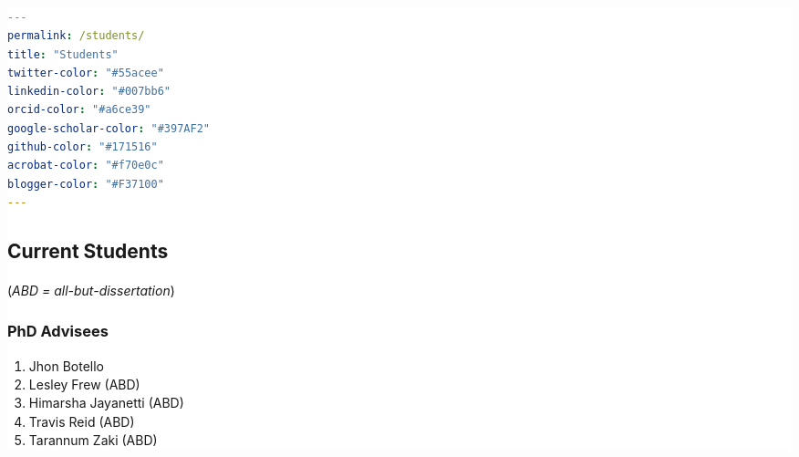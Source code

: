 ```yaml
---
permalink: /students/
title: "Students"
twitter-color: "#55acee"
linkedin-color: "#007bb6"
orcid-color: "#a6ce39"
google-scholar-color: "#397AF2"
github-color: "#171516"
acrobat-color: "#f70e0c"
blogger-color: "#F37100"
---
```

## Current Students

(*ABD = all-but-dissertation*)

### PhD Advisees

1. Jhon Botello
<a href="https://scholar.google.com/citations?hl=en&user=x6VeC7sAAAAJ" target="_blank"><i class="ai ai-fw ai-google-scholar" style="color: {{page.google-scholar-color }}"></i></a>
<a href="https://twitter.com/Jhon_gbm12" target="_blank"><i class="fab fa-fw fa-twitter" style="color: {{ page.twitter-color }}"></i></a>
<a href="https://www.linkedin.com/in/jgbotello/" target="_blank"><i class="fab fa-fw fa-linkedin" style="color: {{ page.linkedin-color }}"></i></a>
1. Lesley Frew (ABD)
<a href="https://lesleyodu.github.io/" target="_blank"><i class="fas fa-fw fa-link"></i></a>
<a href="https://scholar.google.com/citations?hl=en&user=JmEpqjMAAAAJ" target="_blank"><i class="ai ai-fw ai-google-scholar" style="color: {{page.google-scholar-color }}"></i></a>
<a href="https://github.com/lesleyodu" target="_blank"><i class="fab fa-fw fa-github" style="color: {{ page.github-color }}"></i></a>
<a href="https://twitter.com/lesley_elis" target="_blank"><i class="fab fa-fw fa-twitter" style="color: {{ page.twitter-color }}"></i></a>
1. Himarsha Jayanetti (ABD)
<a href="https://scholar.google.com/citations?hl=en&user=nySd1gIAAAAJ" target="_blank"><i class="ai ai-fw ai-google-scholar" style="color: {{page.google-scholar-color }}"></i></a>
<a href="https://orcid.org/0000-0003-4748-9176" target="_blank"><i class="ai ai-orcid ai-fw" style="color: {{ page.orcid-color }}"></i></a>
<a href="https://github.com/himarshaj" target="_blank"><i class="fab fa-fw fa-github" style="color: {{ page.github-color }}"></i></a>
<a href="https://twitter.com/HimarshaJ" target="_blank"><i class="fab fa-fw fa-twitter" style="color: {{ page.twitter-color }}"></i></a>
<a href="https://www.linkedin.com/in/himarshaj/" target="_blank"><i class="fab fa-fw fa-linkedin" style="color: {{ page.linkedin-color }}"></i></a>
1. Travis Reid (ABD)
<a href="https://scholar.google.com/citations?hl=en&user=KMewqNwAAAAJ" target="_blank"><i class="ai ai-fw ai-google-scholar" style="color: {{page.google-scholar-color }}"></i></a>
<a href="https://orcid.org/0000-0003-1360-7963" target="_blank"><i class="ai ai-orcid ai-fw" style="color: {{ page.orcid-color }}"></i></a>
<a href="https://github.com/treid003" target="_blank"><i class="fab fa-fw fa-github" style="color: {{ page.github-color }}"></i></a>
<a href="https://twitter.com/treid803" target="_blank"><i class="fab fa-fw fa-twitter" style="color: {{ page.twitter-color }}" ></i></a>
<a href="https://www.linkedin.com/in/travis-r-88148ba9/" target="_blank"><i class="fab fa-fw fa-linkedin" style="color: {{ page.linkedin-color }}"></i></a>
1. Tarannum Zaki (ABD)
<a href="https://scholar.google.com/citations?user=L95eiH4AAAAJ&hl=en&oi=ao" target="_blank"><i class="ai ai-fw ai-google-scholar" style="color: {{page.google-scholar-color }}"></i></a>
<a href="https://github.com/Tarannum123" target="_blank"><i class="fab fa-fw fa-github" style="color: {{ page.github-color }}"></i></a>
<a href="https://twitter.com/tarannum_zaki/" target="_blank"><i class="fab fa-fw fa-twitter" style="color: {{ page.twitter-color }}" ></i></a>